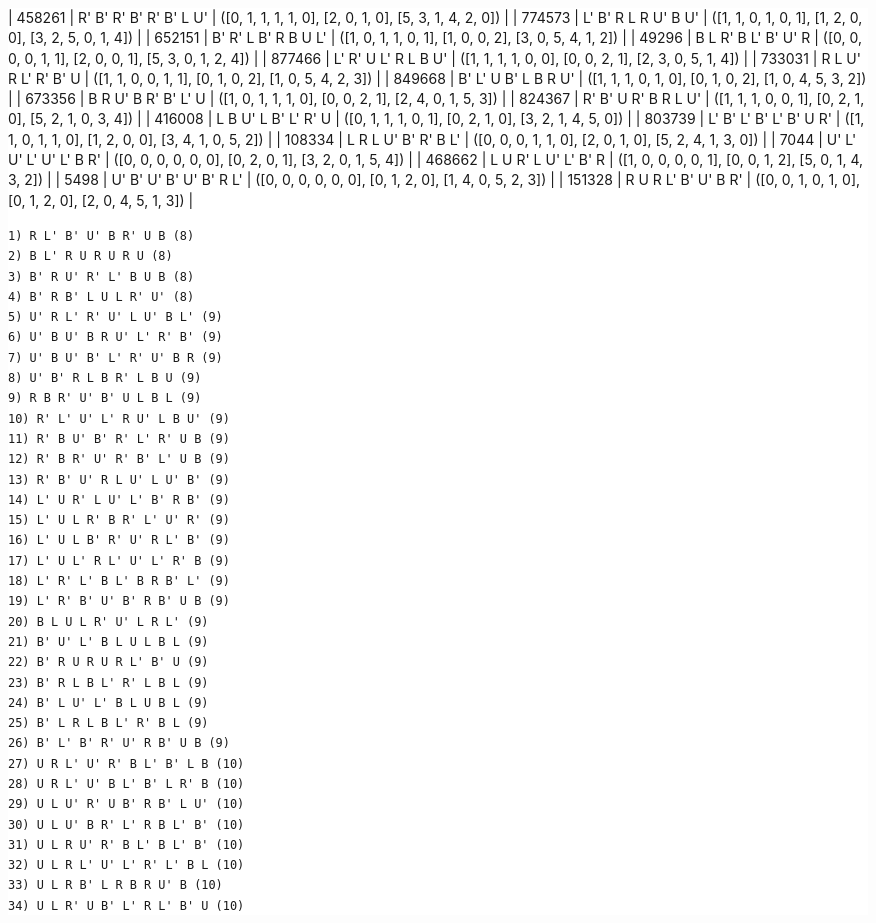 | 458261 | R' B' R' B' R' B' L U' | ([0, 1, 1, 1, 1, 0], [2, 0, 1, 0], [5, 3, 1, 4, 2, 0]) |
| 774573 | L' B' R L R U' B U' | ([1, 1, 0, 1, 0, 1], [1, 2, 0, 0], [3, 2, 5, 0, 1, 4]) |
| 652151 | B' R' L B' R B U L' | ([1, 0, 1, 1, 0, 1], [1, 0, 0, 2], [3, 0, 5, 4, 1, 2]) |
| 49296 | B L R' B L' B' U' R | ([0, 0, 0, 0, 1, 1], [2, 0, 0, 1], [5, 3, 0, 1, 2, 4]) |
| 877466 | L' R' U L' R L B U' | ([1, 1, 1, 1, 0, 0], [0, 0, 2, 1], [2, 3, 0, 5, 1, 4]) |
| 733031 | R L U' R L' R' B' U | ([1, 1, 0, 0, 1, 1], [0, 1, 0, 2], [1, 0, 5, 4, 2, 3]) |
| 849668 | B' L' U B' L B R U' | ([1, 1, 1, 0, 1, 0], [0, 1, 0, 2], [1, 0, 4, 5, 3, 2]) |
| 673356 | B R U' B R' B' L' U | ([1, 0, 1, 1, 1, 0], [0, 0, 2, 1], [2, 4, 0, 1, 5, 3]) |
| 824367 | R' B' U R' B R L U' | ([1, 1, 1, 0, 0, 1], [0, 2, 1, 0], [5, 2, 1, 0, 3, 4]) |
| 416008 | L B U' L B' L' R' U | ([0, 1, 1, 1, 0, 1], [0, 2, 1, 0], [3, 2, 1, 4, 5, 0]) |
| 803739 | L' B' L' B' L' B' U R' | ([1, 1, 0, 1, 1, 0], [1, 2, 0, 0], [3, 4, 1, 0, 5, 2]) |
| 108334 | L R L U' B' R' B L' | ([0, 0, 0, 1, 1, 0], [2, 0, 1, 0], [5, 2, 4, 1, 3, 0]) |
| 7044 | U' L' U' L' U' L' B R' | ([0, 0, 0, 0, 0, 0], [0, 2, 0, 1], [3, 2, 0, 1, 5, 4]) |
| 468662 | L U R' L U' L' B' R | ([1, 0, 0, 0, 0, 1], [0, 0, 1, 2], [5, 0, 1, 4, 3, 2]) |
| 5498 | U' B' U' B' U' B' R L' | ([0, 0, 0, 0, 0, 0], [0, 1, 2, 0], [1, 4, 0, 5, 2, 3]) |
| 151328 | R U R L' B' U' B R' | ([0, 0, 1, 0, 1, 0], [0, 1, 2, 0], [2, 0, 4, 5, 1, 3]) |


```
1) R L' B' U' B R' U B (8)
2) B L' R U R U R U (8)
3) B' R U' R' L' B U B (8)
4) B' R B' L U L R' U' (8)
5) U' R L' R' U' L U' B L' (9)
6) U' B U' B R U' L' R' B' (9)
7) U' B U' B' L' R' U' B R (9)
8) U' B' R L B R' L B U (9)
9) R B R' U' B' U L B L (9)
10) R' L' U' L' R U' L B U' (9)
11) R' B U' B' R' L' R' U B (9)
12) R' B R' U' R' B' L' U B (9)
13) R' B' U' R L U' L U' B' (9)
14) L' U R' L U' L' B' R B' (9)
15) L' U L R' B R' L' U' R' (9)
16) L' U L B' R' U' R L' B' (9)
17) L' U L' R L' U' L' R' B (9)
18) L' R' L' B L' B R B' L' (9)
19) L' R' B' U' B' R B' U B (9)
20) B L U L R' U' L R L' (9)
21) B' U' L' B L U L B L (9)
22) B' R U R U R L' B' U (9)
23) B' R L B L' R' L B L (9)
24) B' L U' L' B L U B L (9)
25) B' L R L B L' R' B L (9)
26) B' L' B' R' U' R B' U B (9)
27) U R L' U' R' B L' B' L B (10)
28) U R L' U' B L' B' L R' B (10)
29) U L U' R' U B' R B' L U' (10)
30) U L U' B R' L' R B L' B' (10)
31) U L R U' R' B L' B L' B' (10)
32) U L R L' U' L' R' L' B L (10)
33) U L R B' L R B R U' B (10)
34) U L R' U B' L' R L' B' U (10)
```